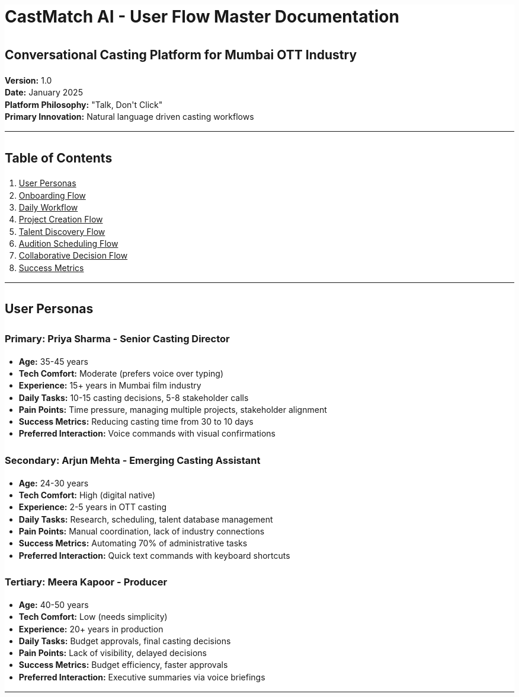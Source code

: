 # CastMatch AI - User Flow Master Documentation
## Conversational Casting Platform for Mumbai OTT Industry

**Version:** 1.0  
**Date:** January 2025  
**Platform Philosophy:** "Talk, Don't Click"  
**Primary Innovation:** Natural language driven casting workflows  

---

## Table of Contents

1. [User Personas](#user-personas)
2. [Onboarding Flow](#1-onboarding-flow)
3. [Daily Workflow](#2-daily-workflow)
4. [Project Creation Flow](#3-project-creation-flow)
5. [Talent Discovery Flow](#4-talent-discovery-flow)
6. [Audition Scheduling Flow](#5-audition-scheduling-flow)
7. [Collaborative Decision Flow](#6-collaborative-decision-flow)
8. [Success Metrics](#success-metrics)

---

## User Personas

### Primary: Priya Sharma - Senior Casting Director
- **Age:** 35-45 years
- **Tech Comfort:** Moderate (prefers voice over typing)
- **Experience:** 15+ years in Mumbai film industry
- **Daily Tasks:** 10-15 casting decisions, 5-8 stakeholder calls
- **Pain Points:** Time pressure, managing multiple projects, stakeholder alignment
- **Success Metrics:** Reducing casting time from 30 to 10 days
- **Preferred Interaction:** Voice commands with visual confirmations

### Secondary: Arjun Mehta - Emerging Casting Assistant
- **Age:** 24-30 years
- **Tech Comfort:** High (digital native)
- **Experience:** 2-5 years in OTT casting
- **Daily Tasks:** Research, scheduling, talent database management
- **Pain Points:** Manual coordination, lack of industry connections
- **Success Metrics:** Automating 70% of administrative tasks
- **Preferred Interaction:** Quick text commands with keyboard shortcuts

### Tertiary: Meera Kapoor - Producer
- **Age:** 40-50 years
- **Tech Comfort:** Low (needs simplicity)
- **Experience:** 20+ years in production
- **Daily Tasks:** Budget approvals, final casting decisions
- **Pain Points:** Lack of visibility, delayed decisions
- **Success Metrics:** Budget efficiency, faster approvals
- **Preferred Interaction:** Executive summaries via voice briefings

---